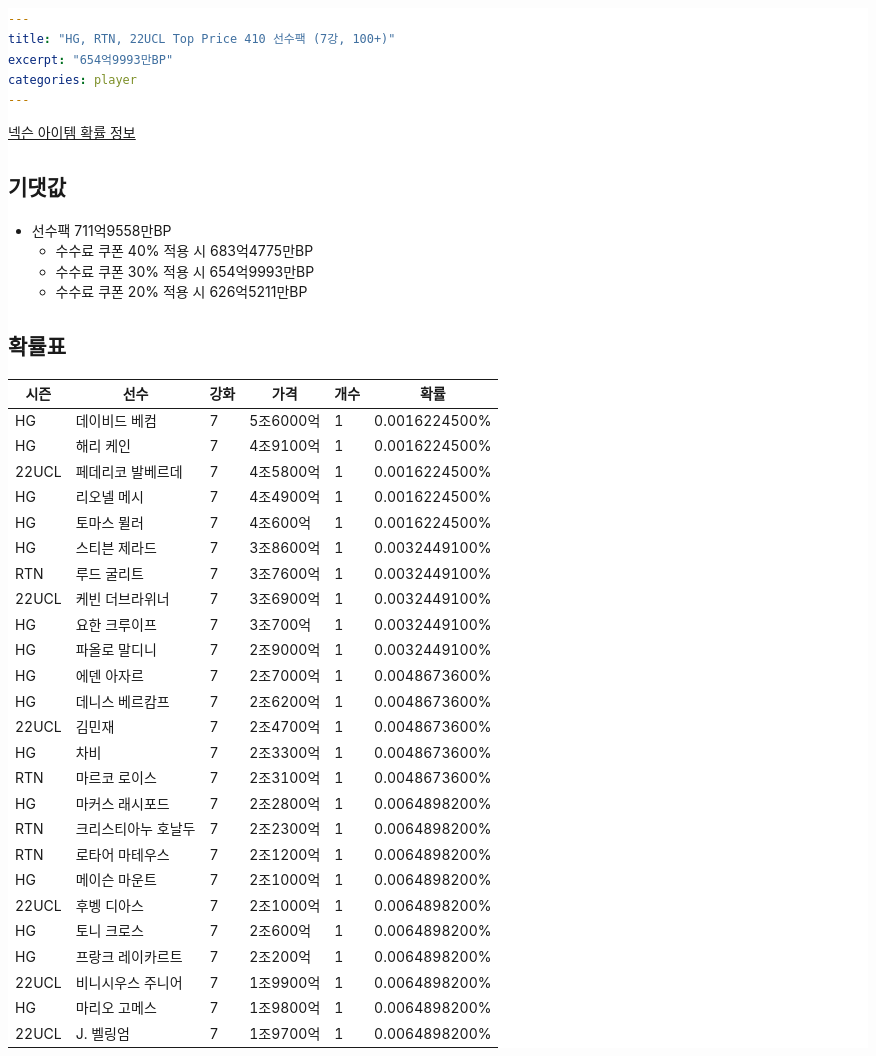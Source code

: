```yaml
---
title: "HG, RTN, 22UCL Top Price 410 선수팩 (7강, 100+)"
excerpt: "654억9993만BP"
categories: player
---
```

[넥슨 아이템 확률 정보](http://iteminfo.nexon.com/probability/fo4?sn=7330)

## 기댓값
- 선수팩 711억9558만BP
  - 수수료 쿠폰 40% 적용 시 683억4775만BP
  - 수수료 쿠폰 30% 적용 시 654억9993만BP
  - 수수료 쿠폰 20% 적용 시 626억5211만BP


## 확률표

|시즌|선수|강화|가격|개수|확률|
|---|---|---|---|---|---|
|HG|데이비드 베컴|7|5조6000억|1|0.0016224500%|
|HG|해리 케인|7|4조9100억|1|0.0016224500%|
|22UCL|페데리코 발베르데|7|4조5800억|1|0.0016224500%|
|HG|리오넬 메시|7|4조4900억|1|0.0016224500%|
|HG|토마스 뮐러|7|4조600억|1|0.0016224500%|
|HG|스티븐 제라드|7|3조8600억|1|0.0032449100%|
|RTN|루드 굴리트|7|3조7600억|1|0.0032449100%|
|22UCL|케빈 더브라위너|7|3조6900억|1|0.0032449100%|
|HG|요한 크루이프|7|3조700억|1|0.0032449100%|
|HG|파올로 말디니|7|2조9000억|1|0.0032449100%|
|HG|에덴 아자르|7|2조7000억|1|0.0048673600%|
|HG|데니스 베르캄프|7|2조6200억|1|0.0048673600%|
|22UCL|김민재|7|2조4700억|1|0.0048673600%|
|HG|차비|7|2조3300억|1|0.0048673600%|
|RTN|마르코 로이스|7|2조3100억|1|0.0048673600%|
|HG|마커스 래시포드|7|2조2800억|1|0.0064898200%|
|RTN|크리스티아누 호날두|7|2조2300억|1|0.0064898200%|
|RTN|로타어 마테우스|7|2조1200억|1|0.0064898200%|
|HG|메이슨 마운트|7|2조1000억|1|0.0064898200%|
|22UCL|후벵 디아스|7|2조1000억|1|0.0064898200%|
|HG|토니 크로스|7|2조600억|1|0.0064898200%|
|HG|프랑크 레이카르트|7|2조200억|1|0.0064898200%|
|22UCL|비니시우스 주니어|7|1조9900억|1|0.0064898200%|
|HG|마리오 고메스|7|1조9800억|1|0.0064898200%|
|22UCL|J. 벨링엄|7|1조9700억|1|0.0064898200%|